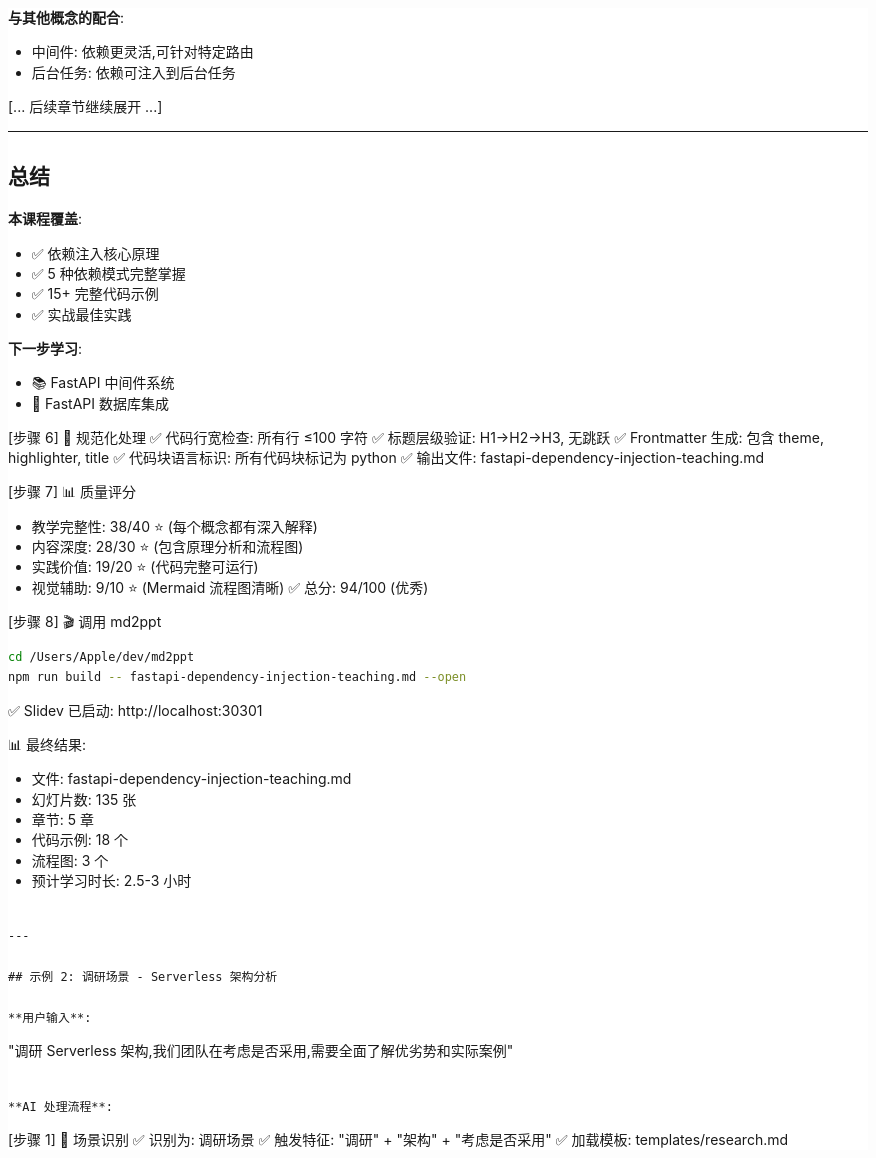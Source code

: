 **与其他概念的配合**:
- 中间件: 依赖更灵活,可针对特定路由
- 后台任务: 依赖可注入到后台任务

[... 后续章节继续展开 ...]

---

## 总结

**本课程覆盖**:
- ✅ 依赖注入核心原理
- ✅ 5 种依赖模式完整掌握
- ✅ 15+ 完整代码示例
- ✅ 实战最佳实践

**下一步学习**:
- 📚 FastAPI 中间件系统
- 🔧 FastAPI 数据库集成

[步骤 6] 🔧 规范化处理
✅ 代码行宽检查: 所有行 ≤100 字符
✅ 标题层级验证: H1→H2→H3, 无跳跃
✅ Frontmatter 生成: 包含 theme, highlighter, title
✅ 代码块语言标识: 所有代码块标记为 python
✅ 输出文件: fastapi-dependency-injection-teaching.md

[步骤 7] 📊 质量评分
- 教学完整性: 38/40 ⭐ (每个概念都有深入解释)
- 内容深度: 28/30 ⭐ (包含原理分析和流程图)
- 实践价值: 19/20 ⭐ (代码完整可运行)
- 视觉辅助: 9/10 ⭐ (Mermaid 流程图清晰)
✅ 总分: 94/100 (优秀)

[步骤 8] 🎬 调用 md2ppt
```bash
cd /Users/Apple/dev/md2ppt
npm run build -- fastapi-dependency-injection-teaching.md --open
```

✅ Slidev 已启动: http://localhost:30301

📊 最终结果:
- 文件: fastapi-dependency-injection-teaching.md
- 幻灯片数: 135 张
- 章节: 5 章
- 代码示例: 18 个
- 流程图: 3 个
- 预计学习时长: 2.5-3 小时
```

---

## 示例 2: 调研场景 - Serverless 架构分析

**用户输入**:
```
"调研 Serverless 架构,我们团队在考虑是否采用,需要全面了解优劣势和实际案例"
```

**AI 处理流程**:

```
[步骤 1] 🎯 场景识别
✅ 识别为: 调研场景
✅ 触发特征: "调研" + "架构" + "考虑是否采用"
✅ 加载模板: templates/research.md
